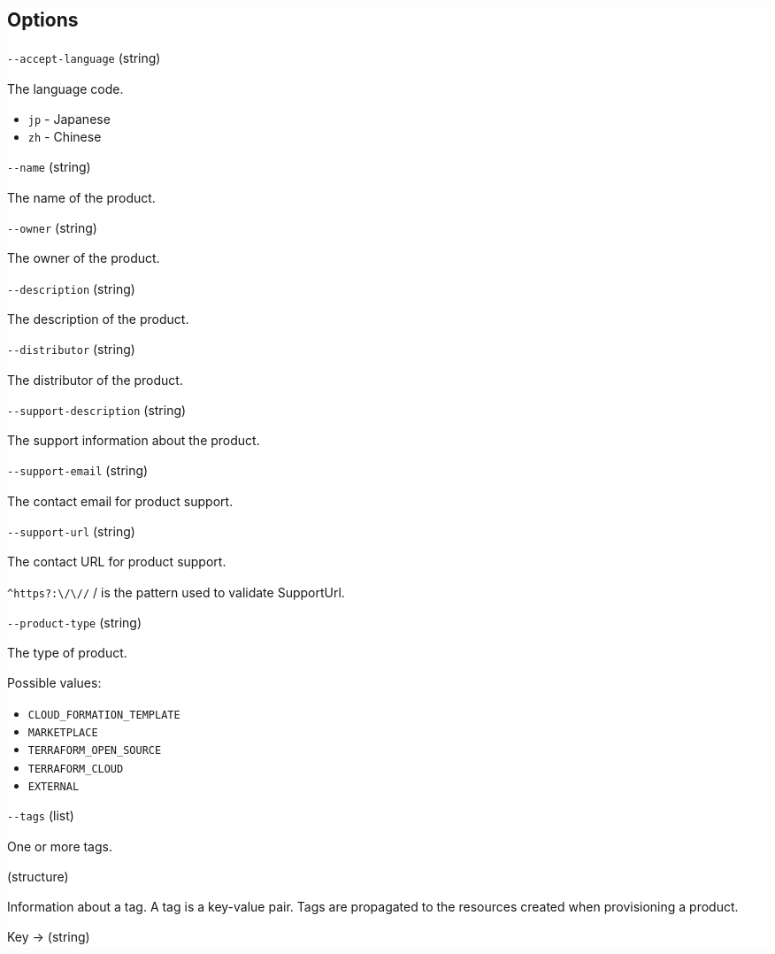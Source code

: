 
## Options

`--accept-language` (string)

The language code.

- `jp` - Japanese
- `zh` - Chinese

`--name` (string)

The name of the product.

`--owner` (string)

The owner of the product.

`--description` (string)

The description of the product.

`--distributor` (string)

The distributor of the product.

`--support-description` (string)

The support information about the product.

`--support-email` (string)

The contact email for product support.

`--support-url` (string)

The contact URL for product support.

`^https?:\/\//` / is the pattern used to validate SupportUrl.

`--product-type` (string)

The type of product.

Possible values:

- `CLOUD_FORMATION_TEMPLATE`
- `MARKETPLACE`
- `TERRAFORM_OPEN_SOURCE`
- `TERRAFORM_CLOUD`
- `EXTERNAL`

`--tags` (list)

One or more tags.

(structure)

Information about a tag. A tag is a key-value pair. Tags are propagated to the resources created when provisioning a product.

Key -> (string)
